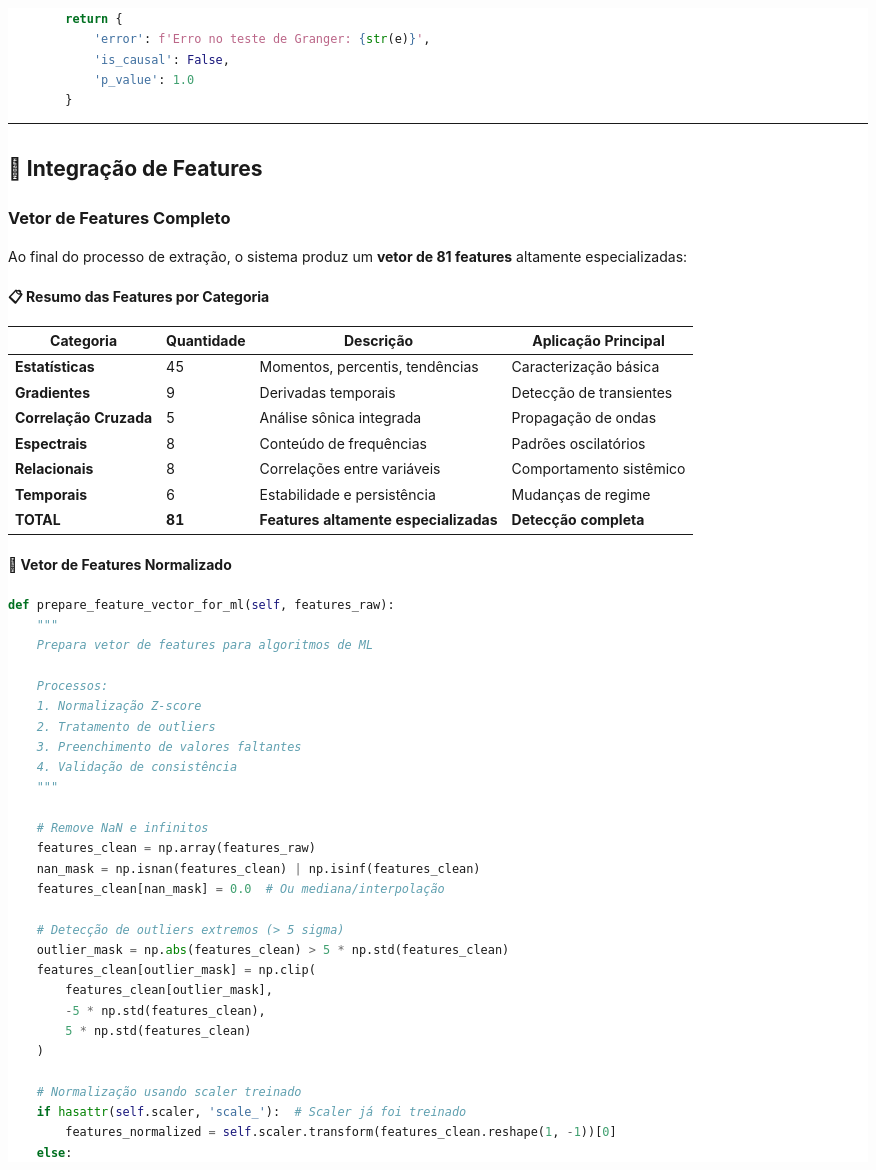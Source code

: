 ```python
        return {
            'error': f'Erro no teste de Granger: {str(e)}',
            'is_causal': False,
            'p_value': 1.0
        }
```

---

## 🎪 Integração de Features

### Vetor de Features Completo

Ao final do processo de extração, o sistema produz um **vetor de 81 features** altamente especializadas:

#### 📋 Resumo das Features por Categoria

| Categoria | Quantidade | Descrição | Aplicação Principal |
|-----------|------------|-----------|-------------------|
| **Estatísticas** | 45 | Momentos, percentis, tendências | Caracterização básica |
| **Gradientes** | 9 | Derivadas temporais | Detecção de transientes |
| **Correlação Cruzada** | 5 | Análise sônica integrada | Propagação de ondas |
| **Espectrais** | 8 | Conteúdo de frequências | Padrões oscilatórios |
| **Relacionais** | 8 | Correlações entre variáveis | Comportamento sistêmico |
| **Temporais** | 6 | Estabilidade e persistência | Mudanças de regime |
| **TOTAL** | **81** | **Features altamente especializadas** | **Detecção completa** |

#### 🧮 Vetor de Features Normalizado

```python
def prepare_feature_vector_for_ml(self, features_raw):
    """
    Prepara vetor de features para algoritmos de ML
    
    Processos:
    1. Normalização Z-score
    2. Tratamento de outliers
    3. Preenchimento de valores faltantes
    4. Validação de consistência
    """
    
    # Remove NaN e infinitos
    features_clean = np.array(features_raw)
    nan_mask = np.isnan(features_clean) | np.isinf(features_clean)
    features_clean[nan_mask] = 0.0  # Ou mediana/interpolação
    
    # Detecção de outliers extremos (> 5 sigma)
    outlier_mask = np.abs(features_clean) > 5 * np.std(features_clean)
    features_clean[outlier_mask] = np.clip(
        features_clean[outlier_mask],
        -5 * np.std(features_clean),
        5 * np.std(features_clean)
    )
    
    # Normalização usando scaler treinado
    if hasattr(self.scaler, 'scale_'):  # Scaler já foi treinado
        features_normalized = self.scaler.transform(features_clean.reshape(1, -1))[0]
    else:
```